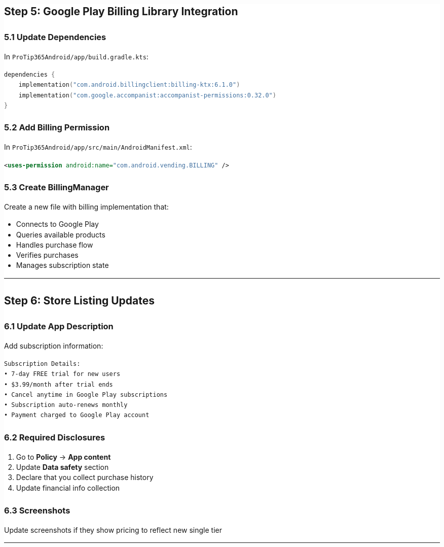 
## Step 5: Google Play Billing Library Integration

### 5.1 Update Dependencies
In `ProTip365Android/app/build.gradle.kts`:
```kotlin
dependencies {
    implementation("com.android.billingclient:billing-ktx:6.1.0")
    implementation("com.google.accompanist:accompanist-permissions:0.32.0")
}
```

### 5.2 Add Billing Permission
In `ProTip365Android/app/src/main/AndroidManifest.xml`:
```xml
<uses-permission android:name="com.android.vending.BILLING" />
```

### 5.3 Create BillingManager
Create a new file with billing implementation that:
- Connects to Google Play
- Queries available products
- Handles purchase flow
- Verifies purchases
- Manages subscription state

---

## Step 6: Store Listing Updates

### 6.1 Update App Description
Add subscription information:
```
Subscription Details:
• 7-day FREE trial for new users
• $3.99/month after trial ends
• Cancel anytime in Google Play subscriptions
• Subscription auto-renews monthly
• Payment charged to Google Play account
```

### 6.2 Required Disclosures
1. Go to **Policy** → **App content**
2. Update **Data safety** section
3. Declare that you collect purchase history
4. Update financial info collection

### 6.3 Screenshots
Update screenshots if they show pricing to reflect new single tier

---
